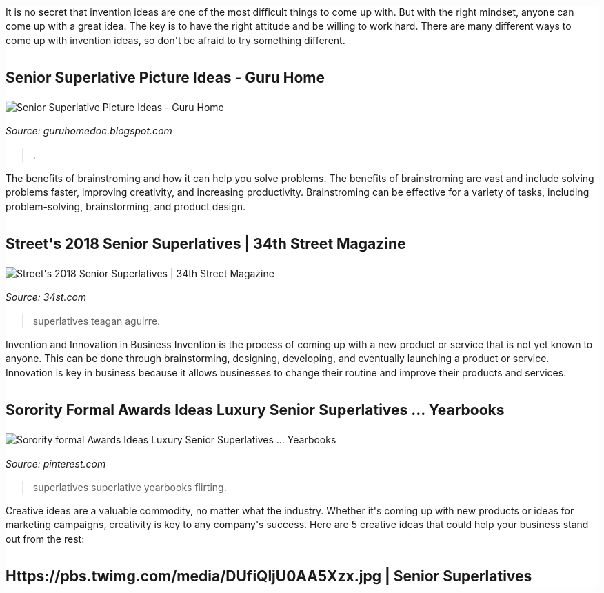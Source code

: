 
It is no secret that invention ideas are one of the most difficult things to come up with. But with the right mindset, anyone can come up with a great idea. The key is to have the right attitude and be willing to work hard. There are many different ways to come up with invention ideas, so don't be afraid to try something different.

    
## Senior Superlative Picture Ideas - Guru Home

<img loading=lazy src="https://i.pinimg.com/originals/e6/c6/4d/e6c64d4a467905fd657713eb6d917850.png" onerror="this.onerror=null;this.src='https://tse4.mm.bing.net/th?id=OIP.XqLAkcTGZkBaFuIICSsW-AHaNJ&amp;pid=15.1';" alt="Senior Superlative Picture Ideas - Guru Home">

_Source: guruhomedoc.blogspot.com_

>. 

	

The benefits of brainstroming and how it can help you solve problems.
The benefits of brainstroming are vast and include solving problems faster, improving creativity, and increasing productivity. Brainstroming can be effective for a variety of tasks, including problem-solving, brainstorming, and product design.

    
## Street&#039;s 2018 Senior Superlatives | 34th Street Magazine

<img loading=lazy src="https://snworksceo.imgix.net/dpn-34s/09c81dd2-185b-451e-bbe2-f1e92ce07f36.sized-1000x1000.jpg?w=1000" onerror="this.onerror=null;this.src='https://tse4.mm.bing.net/th?id=OIP.dEWEmFwG03nCYxbQo4Jp9AHaF7&amp;pid=15.1';" alt="Street&#039;s 2018 Senior Superlatives | 34th Street Magazine">

_Source: 34st.com_

>superlatives teagan aguirre. 

	

Invention and Innovation in Business
Invention is the process of coming up with a new product or service that is not yet known to anyone. This can be done through brainstorming, designing, developing, and eventually launching a product or service. Innovation is key in business because it allows businesses to change their routine and improve their products and services.

    
## Sorority Formal Awards Ideas Luxury Senior Superlatives … Yearbooks

<img loading=lazy src="https://i.pinimg.com/originals/cd/cb/7b/cdcb7b4347f964fba05c05cd99d1b797.jpg" onerror="this.onerror=null;this.src='https://tse2.mm.bing.net/th?id=OIP.p7wb38GVvDkjy9DRR6gidwHaNJ&amp;pid=15.1';" alt="Sorority formal Awards Ideas Luxury Senior Superlatives … Yearbooks">

_Source: pinterest.com_

>superlatives superlative yearbooks flirting. 

	

Creative ideas are a valuable commodity, no matter what the industry. Whether it's coming up with new products or ideas for marketing campaigns, creativity is key to any company's success. Here are 5 creative ideas that could help your business stand out from the rest: 

    
## Https://pbs.twimg.com/media/DUfiQljU0AA5Xzx.jpg | Senior Superlatives

